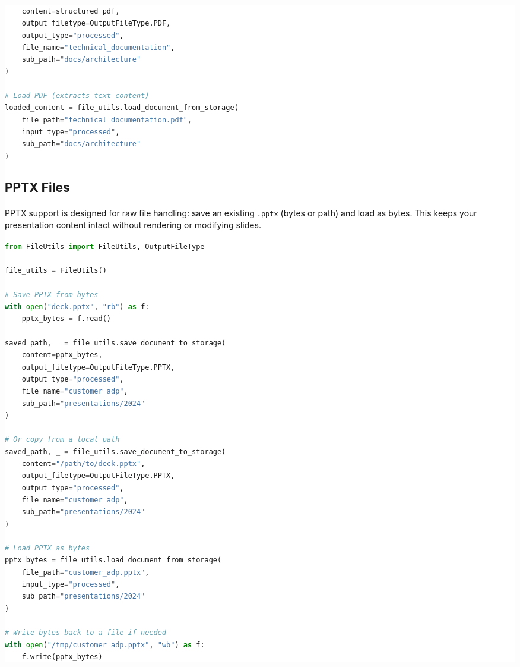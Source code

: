 ```python
    content=structured_pdf,
    output_filetype=OutputFileType.PDF,
    output_type="processed",
    file_name="technical_documentation",
    sub_path="docs/architecture"
)

# Load PDF (extracts text content)
loaded_content = file_utils.load_document_from_storage(
    file_path="technical_documentation.pdf",
    input_type="processed",
    sub_path="docs/architecture"
)
```

## PPTX Files

PPTX support is designed for raw file handling: save an existing `.pptx` (bytes or path) and load as bytes. This keeps your presentation content intact without rendering or modifying slides.

```python
from FileUtils import FileUtils, OutputFileType

file_utils = FileUtils()

# Save PPTX from bytes
with open("deck.pptx", "rb") as f:
    pptx_bytes = f.read()

saved_path, _ = file_utils.save_document_to_storage(
    content=pptx_bytes,
    output_filetype=OutputFileType.PPTX,
    output_type="processed",
    file_name="customer_adp",
    sub_path="presentations/2024"
)

# Or copy from a local path
saved_path, _ = file_utils.save_document_to_storage(
    content="/path/to/deck.pptx",
    output_filetype=OutputFileType.PPTX,
    output_type="processed",
    file_name="customer_adp",
    sub_path="presentations/2024"
)

# Load PPTX as bytes
pptx_bytes = file_utils.load_document_from_storage(
    file_path="customer_adp.pptx",
    input_type="processed",
    sub_path="presentations/2024"
)

# Write bytes back to a file if needed
with open("/tmp/customer_adp.pptx", "wb") as f:
    f.write(pptx_bytes)
```
